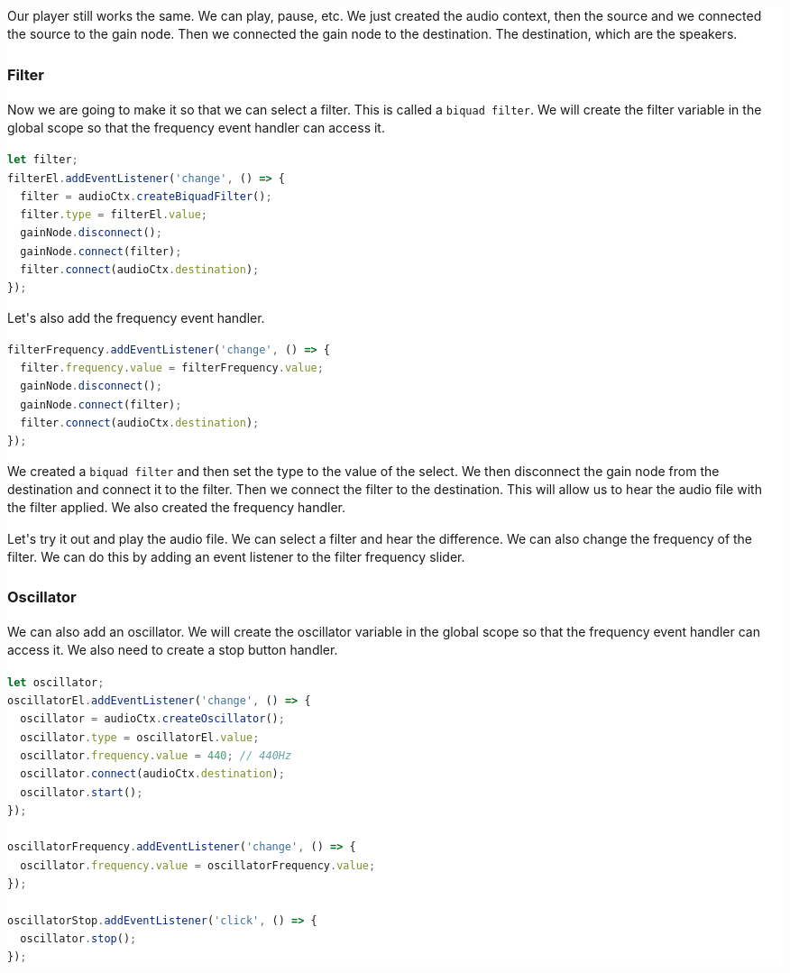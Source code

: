 Our player still works the same. We can play, pause, etc. We just created the audio context, then the source and we connected the source to the gain node. Then we connected the gain node to the destination. The destination, which are the speakers.

### Filter

Now we are going to make it so that we can select a filter. This is called a `biquad filter`. We will create the filter variable in the global scope so that the frequency event handler can access it.

```js
let filter;
filterEl.addEventListener('change', () => {
  filter = audioCtx.createBiquadFilter();
  filter.type = filterEl.value;
  gainNode.disconnect();
  gainNode.connect(filter);
  filter.connect(audioCtx.destination);
});
```

Let's also add the frequency event handler.

```js
filterFrequency.addEventListener('change', () => {
  filter.frequency.value = filterFrequency.value;
  gainNode.disconnect();
  gainNode.connect(filter);
  filter.connect(audioCtx.destination);
});
```

We created a `biquad filter` and then set the type to the value of the select. We then disconnect the gain node from the destination and connect it to the filter. Then we connect the filter to the destination. This will allow us to hear the audio file with the filter applied. We also created the frequency handler.

Let's try it out and play the audio file. We can select a filter and hear the difference. We can also change the frequency of the filter. We can do this by adding an event listener to the filter frequency slider.

### Oscillator

We can also add an oscillator. We will create the oscillator variable in the global scope so that the frequency event handler can access it. We also need to create a stop button handler.

```js
let oscillator;
oscillatorEl.addEventListener('change', () => {
  oscillator = audioCtx.createOscillator();
  oscillator.type = oscillatorEl.value;
  oscillator.frequency.value = 440; // 440Hz
  oscillator.connect(audioCtx.destination);
  oscillator.start();
});

oscillatorFrequency.addEventListener('change', () => {
  oscillator.frequency.value = oscillatorFrequency.value;
});

oscillatorStop.addEventListener('click', () => {
  oscillator.stop();
});
```
